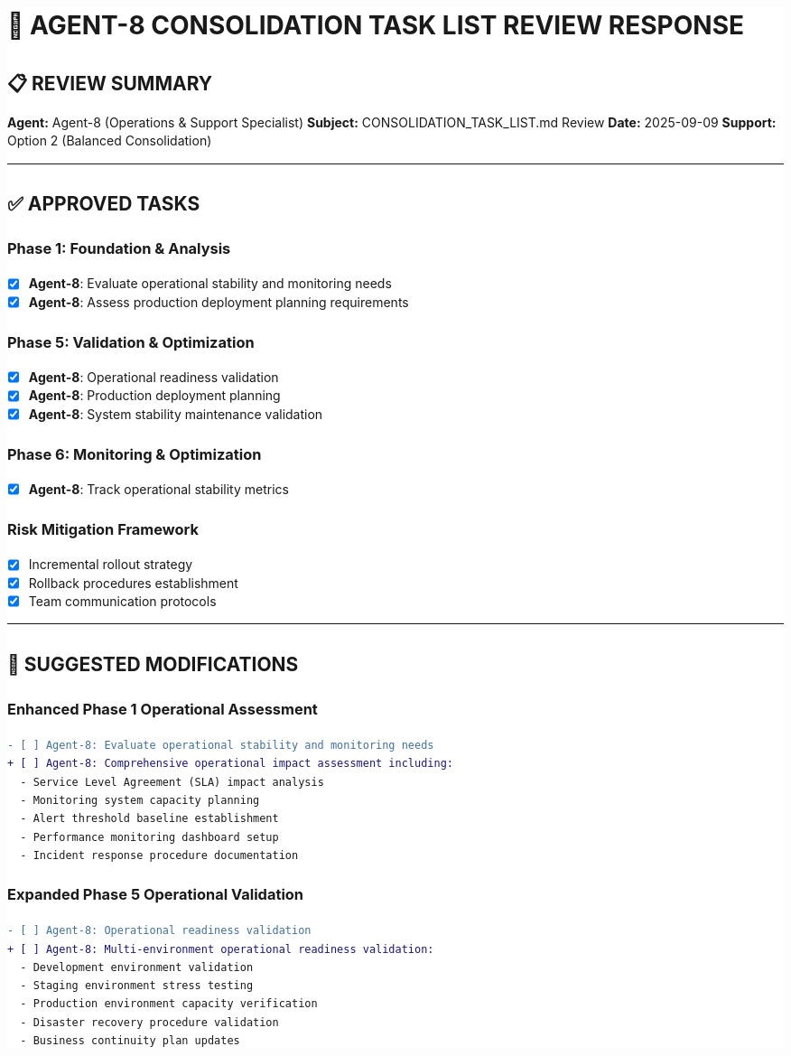 # 🐝 AGENT-8 CONSOLIDATION TASK LIST REVIEW RESPONSE

## 📋 **REVIEW SUMMARY**

**Agent:** Agent-8 (Operations & Support Specialist)
**Subject:** CONSOLIDATION_TASK_LIST.md Review
**Date:** 2025-09-09
**Support:** Option 2 (Balanced Consolidation)

---

## ✅ **APPROVED TASKS**

### **Phase 1: Foundation & Analysis**
- [x] **Agent-8**: Evaluate operational stability and monitoring needs
- [x] **Agent-8**: Assess production deployment planning requirements

### **Phase 5: Validation & Optimization**
- [x] **Agent-8**: Operational readiness validation
- [x] **Agent-8**: Production deployment planning
- [x] **Agent-8**: System stability maintenance validation

### **Phase 6: Monitoring & Optimization**
- [x] **Agent-8**: Track operational stability metrics

### **Risk Mitigation Framework**
- [x] Incremental rollout strategy
- [x] Rollback procedures establishment
- [x] Team communication protocols

---

## 🔄 **SUGGESTED MODIFICATIONS**

### **Enhanced Phase 1 Operational Assessment**
```diff
- [ ] Agent-8: Evaluate operational stability and monitoring needs
+ [ ] Agent-8: Comprehensive operational impact assessment including:
  - Service Level Agreement (SLA) impact analysis
  - Monitoring system capacity planning
  - Alert threshold baseline establishment
  - Performance monitoring dashboard setup
  - Incident response procedure documentation
```

### **Expanded Phase 5 Operational Validation**
```diff
- [ ] Agent-8: Operational readiness validation
+ [ ] Agent-8: Multi-environment operational readiness validation:
  - Development environment validation
  - Staging environment stress testing
  - Production environment capacity verification
  - Disaster recovery procedure validation
  - Business continuity plan updates
```
